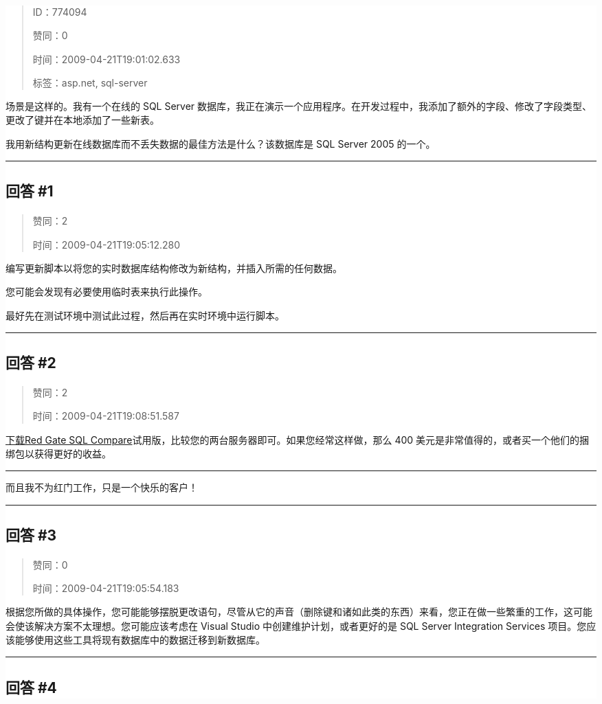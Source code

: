 > ID：774094
> 
> 赞同：0
> 
> 时间：2009-04-21T19:01:02.633
> 
> 标签：asp.net, sql-server

场景是这样的。我有一个在线的 SQL Server 数据库，我正在演示一个应用程序。在开发过程中，我添加了额外的字段、修改了字段类型、更改了键并在本地添加了一些新表。

我用新结构更新在线数据库而不丢失数据的最佳方法是什么？该数据库是 SQL Server 2005 的一个。

* * *

## 回答 #1

> 赞同：2
> 
> 时间：2009-04-21T19:05:12.280

编写更新脚本以将您的实时数据库结构修改为新结构，并插入所需的任何数据。

您可能会发现有必要使用临时表来执行此操作。

最好先在测试环境中测试此过程，然后再在实时环境中运行脚本。

* * *

## 回答 #2

> 赞同：2
> 
> 时间：2009-04-21T19:08:51.587

[下载Red Gate SQL Compare](http://www.red-gate.com/products/SQL_Compare/index.htm)试用版，比较您的两台服务器即可。如果您经常这样做，那么 400 美元是非常值得的，或者买一个他们的捆绑包以获得更好的收益。

* * *

而且我不为红门工作，只是一个快乐的客户！

* * *

## 回答 #3

> 赞同：0
> 
> 时间：2009-04-21T19:05:54.183

根据您所做的具体操作，您可能能够摆脱更改语句，尽管从它的声音（删除键和诸如此类的东西）来看，您正在做一些繁重的工作，这可能会使该解决方案不太理想。您可能应该考虑在 Visual Studio 中创建维护计划，或者更好的是 SQL Server Integration Services 项目。您应该能够使用这些工具将现有数据库中的数据迁移到新数据库。

* * *

## 回答 #4
